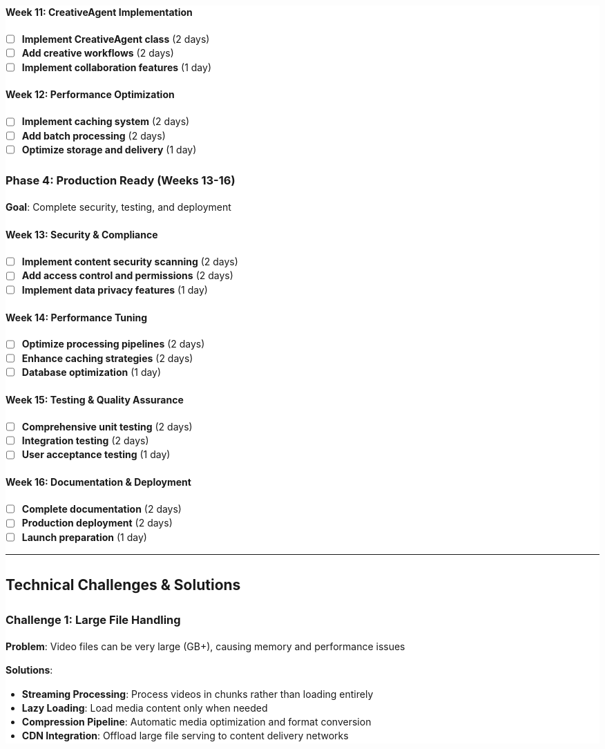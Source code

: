 #### Week 11: CreativeAgent Implementation

- [ ] **Implement CreativeAgent class** (2 days)
- [ ] **Add creative workflows** (2 days)
- [ ] **Implement collaboration features** (1 day)

#### Week 12: Performance Optimization

- [ ] **Implement caching system** (2 days)
- [ ] **Add batch processing** (2 days)
- [ ] **Optimize storage and delivery** (1 day)

### Phase 4: Production Ready (Weeks 13-16)

**Goal**: Complete security, testing, and deployment

#### Week 13: Security & Compliance

- [ ] **Implement content security scanning** (2 days)
- [ ] **Add access control and permissions** (2 days)
- [ ] **Implement data privacy features** (1 day)

#### Week 14: Performance Tuning

- [ ] **Optimize processing pipelines** (2 days)
- [ ] **Enhance caching strategies** (2 days)
- [ ] **Database optimization** (1 day)

#### Week 15: Testing & Quality Assurance

- [ ] **Comprehensive unit testing** (2 days)
- [ ] **Integration testing** (2 days)
- [ ] **User acceptance testing** (1 day)

#### Week 16: Documentation & Deployment

- [ ] **Complete documentation** (2 days)
- [ ] **Production deployment** (2 days)
- [ ] **Launch preparation** (1 day)

---

## Technical Challenges & Solutions

### Challenge 1: Large File Handling

**Problem**: Video files can be very large (GB+), causing memory and performance issues

**Solutions**:

- **Streaming Processing**: Process videos in chunks rather than loading entirely
- **Lazy Loading**: Load media content only when needed
- **Compression Pipeline**: Automatic media optimization and format conversion
- **CDN Integration**: Offload large file serving to content delivery networks
